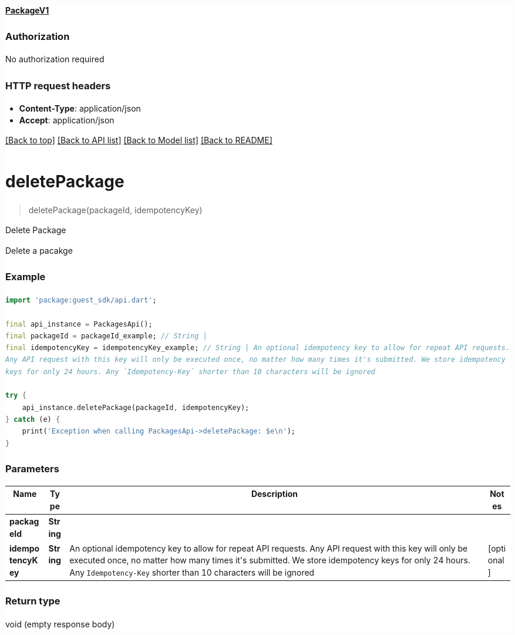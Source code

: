 [**PackageV1**](PackageV1.md)

### Authorization

No authorization required

### HTTP request headers

 - **Content-Type**: application/json
 - **Accept**: application/json

[[Back to top]](#) [[Back to API list]](../README.md#documentation-for-api-endpoints) [[Back to Model list]](../README.md#documentation-for-models) [[Back to README]](../README.md)

# **deletePackage**
> deletePackage(packageId, idempotencyKey)

Delete Package

Delete a pacakge

### Example
```dart
import 'package:guest_sdk/api.dart';

final api_instance = PackagesApi();
final packageId = packageId_example; // String | 
final idempotencyKey = idempotencyKey_example; // String | An optional idempotency key to allow for repeat API requests. Any API request with this key will only be executed once, no matter how many times it's submitted. We store idempotency keys for only 24 hours. Any `Idempotency-Key` shorter than 10 characters will be ignored

try {
    api_instance.deletePackage(packageId, idempotencyKey);
} catch (e) {
    print('Exception when calling PackagesApi->deletePackage: $e\n');
}
```

### Parameters

Name | Type | Description  | Notes
------------- | ------------- | ------------- | -------------
 **packageId** | **String**|  | 
 **idempotencyKey** | **String**| An optional idempotency key to allow for repeat API requests. Any API request with this key will only be executed once, no matter how many times it's submitted. We store idempotency keys for only 24 hours. Any `Idempotency-Key` shorter than 10 characters will be ignored | [optional] 

### Return type

void (empty response body)
